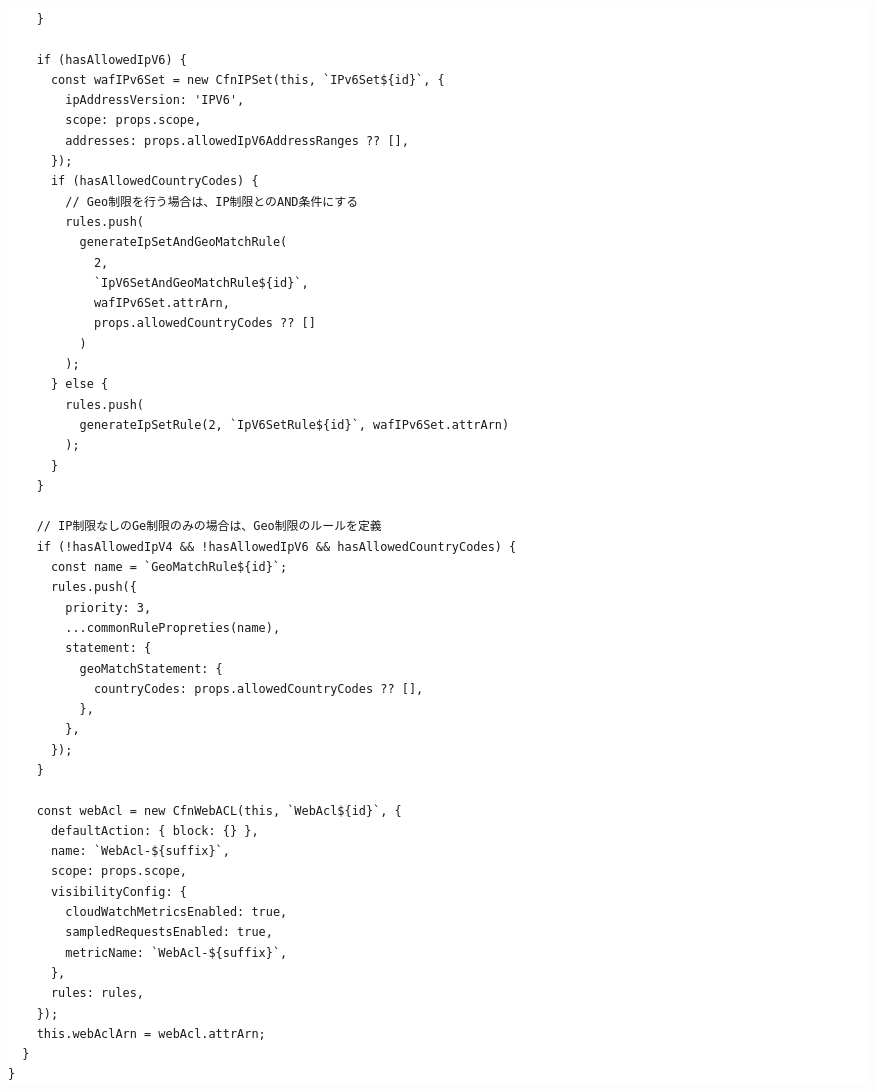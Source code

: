 ```typescript:
    }

    if (hasAllowedIpV6) {
      const wafIPv6Set = new CfnIPSet(this, `IPv6Set${id}`, {
        ipAddressVersion: 'IPV6',
        scope: props.scope,
        addresses: props.allowedIpV6AddressRanges ?? [],
      });
      if (hasAllowedCountryCodes) {
        // Geo制限を行う場合は、IP制限とのAND条件にする
        rules.push(
          generateIpSetAndGeoMatchRule(
            2,
            `IpV6SetAndGeoMatchRule${id}`,
            wafIPv6Set.attrArn,
            props.allowedCountryCodes ?? []
          )
        );
      } else {
        rules.push(
          generateIpSetRule(2, `IpV6SetRule${id}`, wafIPv6Set.attrArn)
        );
      }
    }

    // IP制限なしのGe制限のみの場合は、Geo制限のルールを定義
    if (!hasAllowedIpV4 && !hasAllowedIpV6 && hasAllowedCountryCodes) {
      const name = `GeoMatchRule${id}`;
      rules.push({
        priority: 3,
        ...commonRulePropreties(name),
        statement: {
          geoMatchStatement: {
            countryCodes: props.allowedCountryCodes ?? [],
          },
        },
      });
    }

    const webAcl = new CfnWebACL(this, `WebAcl${id}`, {
      defaultAction: { block: {} },
      name: `WebAcl-${suffix}`,
      scope: props.scope,
      visibilityConfig: {
        cloudWatchMetricsEnabled: true,
        sampledRequestsEnabled: true,
        metricName: `WebAcl-${suffix}`,
      },
      rules: rules,
    });
    this.webAclArn = webAcl.attrArn;
  }
}
```
